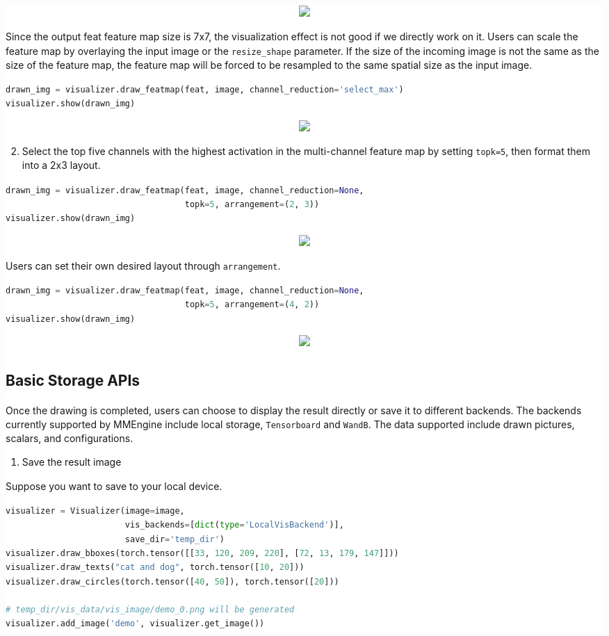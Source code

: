 <div align=center>
<img src="https://user-images.githubusercontent.com/17425982/186053367-61202d57-2402-4056-a651-1a9e0953b9b8.png" width="400"/>
</div>

Since the output feat feature map size is 7x7, the visualization effect is not good if we directly work on it. Users can scale the feature map by overlaying the input image or the `resize_shape` parameter. If the size of the incoming image is not the same as the size of the feature map, the feature map will be forced to be resampled to the same spatial size as the input image.

```python
drawn_img = visualizer.draw_featmap(feat, image, channel_reduction='select_max')
visualizer.show(drawn_img)
```

<div align=center>
<img src="https://user-images.githubusercontent.com/17425982/186053413-4731e487-dd23-4ed4-b001-f958009280ad.png" width="400"/>
</div>

2. Select the top five channels with the highest activation in the multi-channel feature map by setting `topk=5`, then format them into a 2x3 layout.

```python
drawn_img = visualizer.draw_featmap(feat, image, channel_reduction=None,
                                    topk=5, arrangement=(2, 3))
visualizer.show(drawn_img)
```

<div align=center>
<img src="https://user-images.githubusercontent.com/17425982/186053463-6997f904-9d1e-4680-a2de-d4656e81e24d.png" width="400"/>
</div>

Users can set their own desired layout through `arrangement`.

```python
drawn_img = visualizer.draw_featmap(feat, image, channel_reduction=None,
                                    topk=5, arrangement=(4, 2))
visualizer.show(drawn_img)
```

<div align=center>
<img src="https://user-images.githubusercontent.com/17425982/186053653-d4d33e5d-f02e-4727-951c-880131d873dc.png" width="400"/>
</div>

## Basic Storage APIs

Once the drawing is completed, users can choose to display the result directly or save it to different backends. The backends currently supported by MMEngine include local storage, `Tensorboard` and `WandB`. The data supported include drawn pictures, scalars, and configurations.

1. Save the result image

Suppose you want to save to your local device.

```python
visualizer = Visualizer(image=image,
                        vis_backends=[dict(type='LocalVisBackend')],
                        save_dir='temp_dir')
visualizer.draw_bboxes(torch.tensor([[33, 120, 209, 220], [72, 13, 179, 147]]))
visualizer.draw_texts("cat and dog", torch.tensor([10, 20]))
visualizer.draw_circles(torch.tensor([40, 50]), torch.tensor([20]))

# temp_dir/vis_data/vis_image/demo_0.png will be generated
visualizer.add_image('demo', visualizer.get_image())
```
